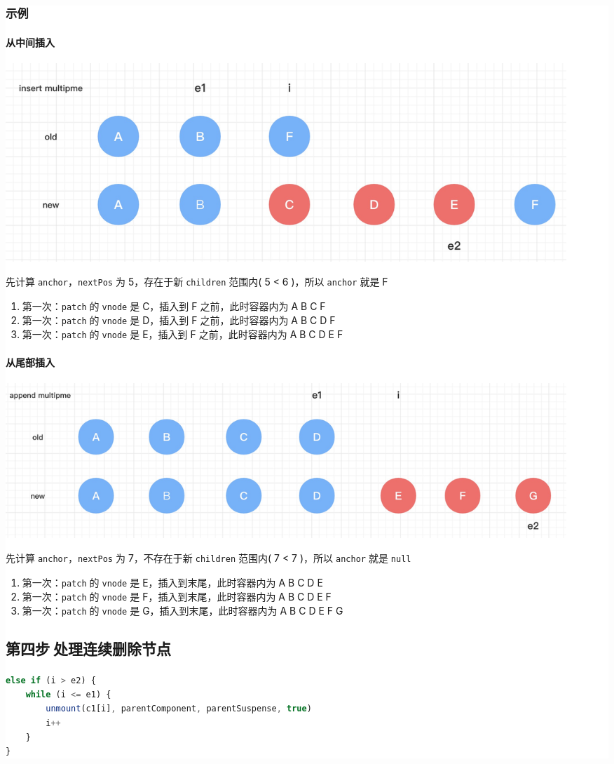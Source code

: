 ### 示例  

#### 从中间插入  

<img src="./images/patchKeyedChildren-01.jpg" alt="从中间插入示例" width="800" />  

先计算 `anchor`，`nextPos` 为 5，存在于新 `children` 范围内( 5 < 6 )，所以 `anchor` 就是 F  

1. 第一次：`patch` 的 `vnode` 是 C，插入到 F 之前，此时容器内为 A B C F  
2. 第一次：`patch` 的 `vnode` 是 D，插入到 F 之前，此时容器内为 A B C D F  
3. 第一次：`patch` 的 `vnode` 是 E，插入到 F 之前，此时容器内为 A B C D E F  

#### 从尾部插入  

<img src="./images/patchKeyedChildren-02.jpg" alt="从中间插入示例" width="800" />  

先计算 `anchor`，`nextPos` 为 7，不存在于新 `children` 范围内( 7 < 7 )，所以 `anchor` 就是 `null` 

1. 第一次：`patch` 的 `vnode` 是 E，插入到末尾，此时容器内为 A B C D E 
2. 第一次：`patch` 的 `vnode` 是 F，插入到末尾，此时容器内为 A B C D E F  
3. 第一次：`patch` 的 `vnode` 是 G，插入到末尾，此时容器内为 A B C D E F G   

## 第四步 处理连续删除节点  

```typescript
else if (i > e2) {
    while (i <= e1) {
        unmount(c1[i], parentComponent, parentSuspense, true)
        i++
    }
}
```
